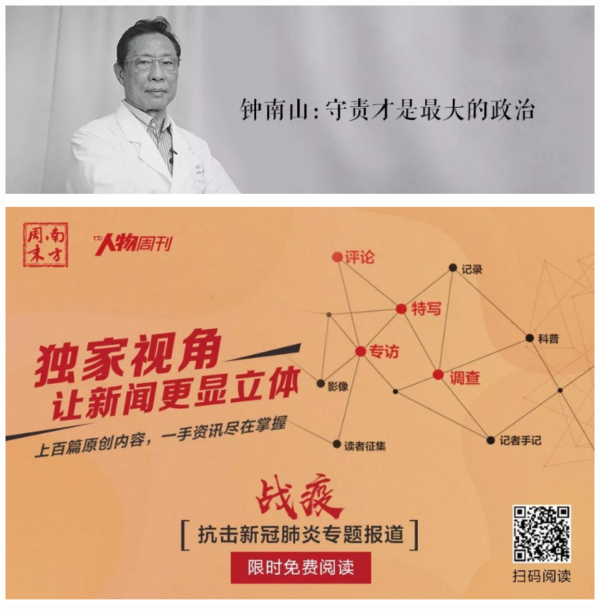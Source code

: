 [![](/images/post/588f5edbd119823d6843785a61ddb37a.jpg)](http://mp.weixin.qq.com/s?__biz=MTY0MzI5NDcwMQ==&mid=2651213159&idx=1&sn=16648c1fad40f8b95a17bb52aca4d9a0&chksm=523fb5e565483cf3d2d0122daef92b36d88e1f746d1c92b1547c2497e55db5f5218e349d38dd&scene=21#wechat_redirect)

  

![](/images/post/896937cdd4f9006edba9fd1db3ad9732.jpg)
